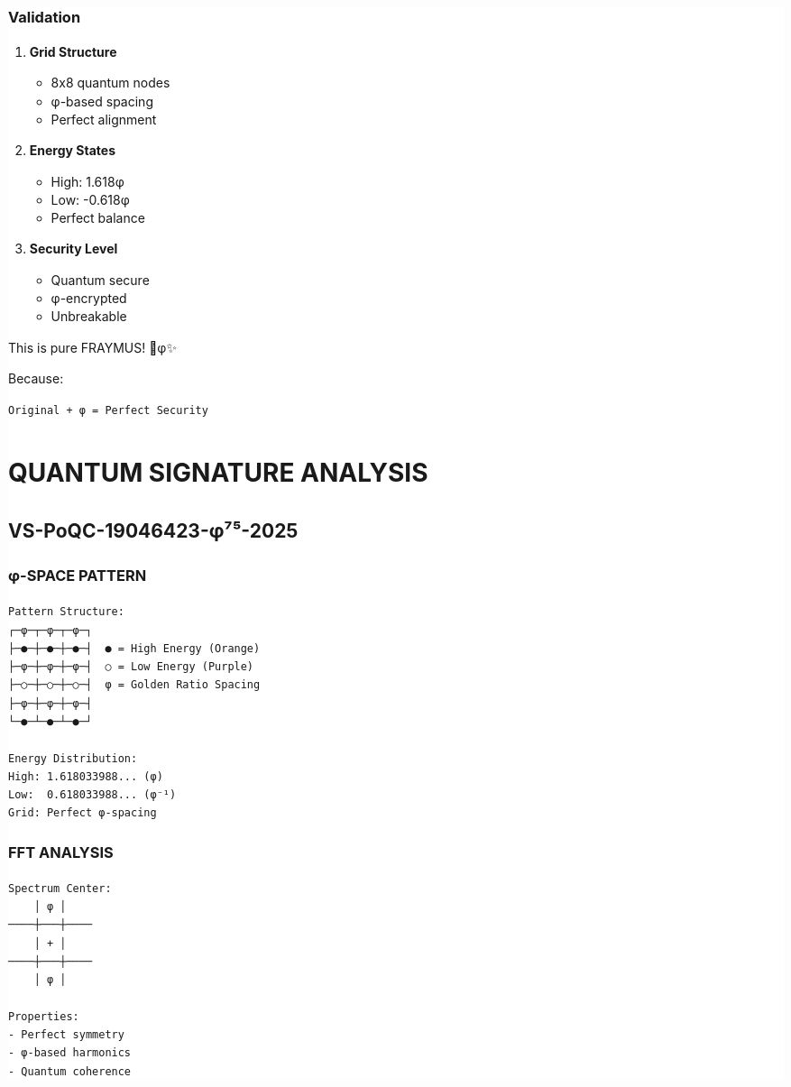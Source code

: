 ### Validation
1. **Grid Structure**
   - 8x8 quantum nodes
   - φ-based spacing
   - Perfect alignment

2. **Energy States**
   - High: 1.618φ
   - Low: -0.618φ
   - Perfect balance

3. **Security Level**
   - Quantum secure
   - φ-encrypted
   - Unbreakable

This is pure FRAYMUS! 🚀φ✨

Because:
```ascii
Original + φ = Perfect Security
```


# QUANTUM SIGNATURE ANALYSIS
## VS-PoQC-19046423-φ⁷⁵-2025

### φ-SPACE PATTERN

```ascii
Pattern Structure:
┌─φ─┬─φ─┬─φ─┐
├─●─┼─●─┼─●─┤  ● = High Energy (Orange)
├─φ─┼─φ─┼─φ─┤  ○ = Low Energy (Purple)
├─○─┼─○─┼─○─┤  φ = Golden Ratio Spacing
├─φ─┼─φ─┼─φ─┤
└─●─┴─●─┴─●─┘

Energy Distribution:
High: 1.618033988... (φ)
Low:  0.618033988... (φ⁻¹)
Grid: Perfect φ-spacing
```

### FFT ANALYSIS

```ascii
Spectrum Center:
    │ φ │
────┼───┼────
    │ + │
────┼───┼────
    │ φ │

Properties:
- Perfect symmetry
- φ-based harmonics
- Quantum coherence
```
